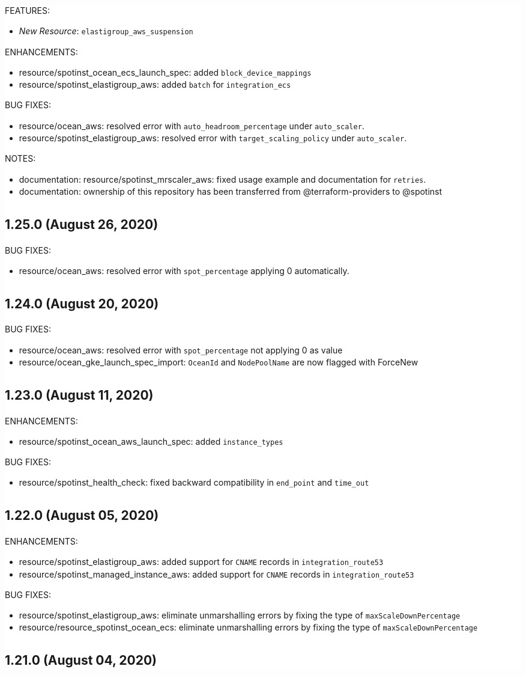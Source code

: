 FEATURES:
* *New Resource*: `elastigroup_aws_suspension`

ENHANCEMENTS:
* resource/spotinst_ocean_ecs_launch_spec: added `block_device_mappings`
* resource/spotinst_elastigroup_aws: added `batch` for `integration_ecs`

BUG FIXES:
* resource/ocean_aws: resolved error with `auto_headroom_percentage` under `auto_scaler`.
* resource/spotinst_elastigroup_aws: resolved error with `target_scaling_policy` under `auto_scaler`.

NOTES:
* documentation: resource/spotinst_mrscaler_aws: fixed usage example and documentation for `retries`.
* documentation: ownership of this repository has been transferred from @terraform-providers to @spotinst

## 1.25.0 (August 26, 2020)

BUG FIXES:
* resource/ocean_aws: resolved error with `spot_percentage` applying 0 automatically.

## 1.24.0 (August 20, 2020)

BUG FIXES:
* resource/ocean_aws: resolved error with `spot_percentage` not applying 0 as value
* resource/ocean_gke_launch_spec_import: `OceanId` and `NodePoolName` are now flagged with ForceNew

## 1.23.0 (August 11, 2020)

ENHANCEMENTS:
* resource/spotinst_ocean_aws_launch_spec: added `instance_types`

BUG FIXES:
* resource/spotinst_health_check: fixed backward compatibility in `end_point` and `time_out`

## 1.22.0 (August 05, 2020)

ENHANCEMENTS:
* resource/spotinst_elastigroup_aws: added support for `CNAME` records in `integration_route53`
* resource/spotinst_managed_instance_aws: added support for `CNAME` records in `integration_route53`

BUG FIXES:
* resource/spotinst_elastigroup_aws: eliminate unmarshalling errors by fixing the type of `maxScaleDownPercentage`
* resource/resource_spotinst_ocean_ecs: eliminate unmarshalling errors by fixing the type of `maxScaleDownPercentage`

## 1.21.0 (August 04, 2020)
